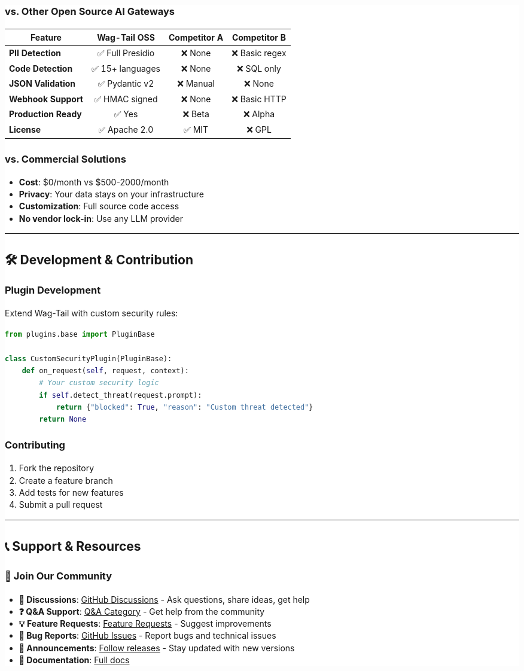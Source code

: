 ### vs. Other Open Source AI Gateways
| Feature | Wag-Tail OSS | Competitor A | Competitor B |
|---------|:------------:|:------------:|:------------:|
| **PII Detection** | ✅ Full Presidio | ❌ None | ❌ Basic regex |
| **Code Detection** | ✅ 15+ languages | ❌ None | ❌ SQL only |
| **JSON Validation** | ✅ Pydantic v2 | ❌ Manual | ❌ None |
| **Webhook Support** | ✅ HMAC signed | ❌ None | ❌ Basic HTTP |
| **Production Ready** | ✅ Yes | ❌ Beta | ❌ Alpha |
| **License** | ✅ Apache 2.0 | ✅ MIT | ❌ GPL |

### vs. Commercial Solutions
- **Cost**: $0/month vs $500-2000/month
- **Privacy**: Your data stays on your infrastructure
- **Customization**: Full source code access
- **No vendor lock-in**: Use any LLM provider

---

## 🛠️ Development & Contribution

### Plugin Development
Extend Wag-Tail with custom security rules:
```python
from plugins.base import PluginBase

class CustomSecurityPlugin(PluginBase):
    def on_request(self, request, context):
        # Your custom security logic
        if self.detect_threat(request.prompt):
            return {"blocked": True, "reason": "Custom threat detected"}
        return None
```

### Contributing
1. Fork the repository
2. Create a feature branch
3. Add tests for new features
4. Submit a pull request

---

## 📞 Support & Resources

### 💬 **Join Our Community**
- **💬 Discussions**: [GitHub Discussions](../../discussions) - Ask questions, share ideas, get help
- **❓ Q&A Support**: [Q&A Category](../../discussions/categories/q-a) - Get help from the community
- **💡 Feature Requests**: [Feature Requests](../../discussions/categories/feature-requests) - Suggest improvements
- **🐛 Bug Reports**: [GitHub Issues](../../issues) - Report bugs and technical issues
- **📢 Announcements**: [Follow releases](../../releases) - Stay updated with new versions
- **📖 Documentation**: [Full docs](https://www.wag-tail.com/#docs)
